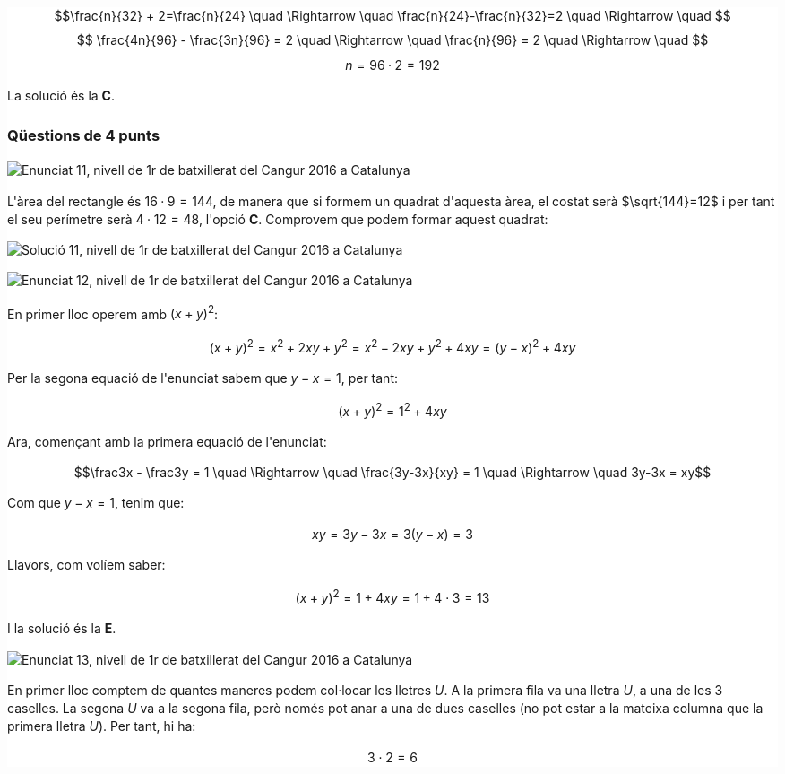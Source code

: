 $$\frac{n}{32} + 2=\frac{n}{24} \quad \Rightarrow \quad
\frac{n}{24}-\frac{n}{32}=2 \quad \Rightarrow \quad
$$
$$
\frac{4n}{96} - \frac{3n}{96} = 2 \quad \Rightarrow \quad
\frac{n}{96} = 2 \quad \Rightarrow \quad
$$
$$
n = 96·2=192
$$

La solució és la **C**.

### Qüestions de 4 punts

![Enunciat 11, nivell de 1r de batxillerat del Cangur 2016 a Catalunya]({filename}enunciats/11.png)

L'àrea del rectangle és $16·9=144$, de manera que si formem un quadrat
d'aquesta àrea, el costat serà $\sqrt{144}=12$ i per tant el seu perímetre
serà $4·12=48$, l'opció **C**. Comprovem que podem formar aquest quadrat:

![Solució 11, nivell de 1r de batxillerat del Cangur 2016 a Catalunya]({filename}solucions/11.png)

![Enunciat 12, nivell de 1r de batxillerat del Cangur 2016 a Catalunya]({filename}enunciats/12.png)

En primer lloc operem amb  $(x+y)^2$:

$$(x+y)^2 = x^2 + 2xy + y^2 = x^2 - 2xy + y^2 + 4xy = (y-x)^2 + 4xy$$

Per la segona equació de l'enunciat sabem que $y-x=1$, per tant:

$$(x+y)^2 = 1^2 + 4xy$$

Ara, començant amb la primera equació de l'enunciat:

$$\frac3x - \frac3y = 1  \quad \Rightarrow \quad \frac{3y-3x}{xy} = 1  \quad \Rightarrow \quad 3y-3x = xy$$

Com que $y-x=1$, tenim que:

$$xy = 3y-3x = 3(y-x) = 3$$

Llavors, com volíem saber:

$$(x+y)^2 = 1 + 4xy = 1 + 4\cdot 3 = 13$$

I la solució és la **E**.

![Enunciat 13, nivell de 1r de batxillerat del Cangur 2016 a Catalunya]({filename}enunciats/13.png)

En primer lloc comptem de quantes maneres podem col·locar les lletres $U$.
A la primera fila va una lletra $U$, a una de les $3$ caselles.
La segona $U$ va a la segona fila, però només pot anar a
una de dues caselles (no pot estar a la mateixa columna que la primera
lletra $U$). Per tant, hi ha:

$$3\cdot2=6$$
